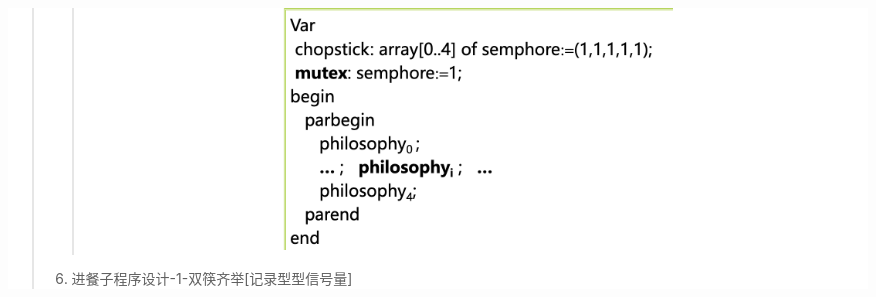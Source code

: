 >> <center><img src="/操作系统/All_pic/Screenshot 2024-09-26 at 5.03.23 PM.png" width = 50%></img></center>
> 6. 进餐子程序设计-1-双筷齐举[记录型型信号量]